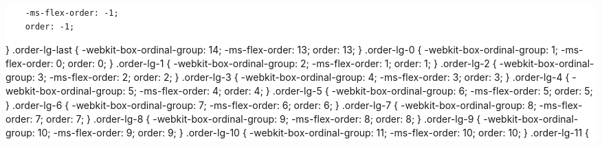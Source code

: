 		-ms-flex-order: -1;
		order: -1;
   }
	.order-lg-last {
		-webkit-box-ordinal-group: 14;
		-ms-flex-order: 13;
		order: 13;
   }
	.order-lg-0 {
		-webkit-box-ordinal-group: 1;
		-ms-flex-order: 0;
		order: 0;
   }
	.order-lg-1 {
		-webkit-box-ordinal-group: 2;
		-ms-flex-order: 1;
		order: 1;
   }
	.order-lg-2 {
		-webkit-box-ordinal-group: 3;
		-ms-flex-order: 2;
		order: 2;
   }
	.order-lg-3 {
		-webkit-box-ordinal-group: 4;
		-ms-flex-order: 3;
		order: 3;
   }
	.order-lg-4 {
		-webkit-box-ordinal-group: 5;
		-ms-flex-order: 4;
		order: 4;
   }
	.order-lg-5 {
		-webkit-box-ordinal-group: 6;
		-ms-flex-order: 5;
		order: 5;
   }
	.order-lg-6 {
		-webkit-box-ordinal-group: 7;
		-ms-flex-order: 6;
		order: 6;
   }
	.order-lg-7 {
		-webkit-box-ordinal-group: 8;
		-ms-flex-order: 7;
		order: 7;
   }
	.order-lg-8 {
		-webkit-box-ordinal-group: 9;
		-ms-flex-order: 8;
		order: 8;
   }
	.order-lg-9 {
		-webkit-box-ordinal-group: 10;
		-ms-flex-order: 9;
		order: 9;
   }
	.order-lg-10 {
		-webkit-box-ordinal-group: 11;
		-ms-flex-order: 10;
		order: 10;
   }
	.order-lg-11 {